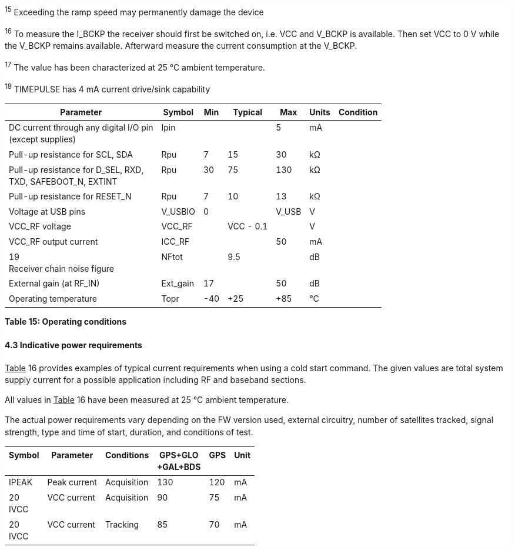 <span id="page-13-3"></span><sup>15</sup> Exceeding the ramp speed may permanently damage the device

<span id="page-13-4"></span><sup>16</sup> To measure the I\_BCKP the receiver should first be switched on, i.e. VCC and V\_BCKP is available. Then set VCC to 0 V while the V\_BCKP remains available. Afterward measure the current consumption at the V\_BCKP.

<span id="page-13-5"></span><sup>17</sup> The value has been characterized at 25 °C ambient temperature.

<span id="page-13-6"></span><sup>18</sup> TIMEPULSE has 4 mA current drive/sink capability



| Parameter                                                     | Symbol   | Min | Typical   | Max   | Units | Condition |
|---------------------------------------------------------------|----------|-----|-----------|-------|-------|-----------|
| DC current through any digital I/O pin<br>(except supplies)   | Ipin     |     |           | 5     | mA    |           |
| Pull-up resistance for SCL, SDA                               | Rpu      | 7   | 15        | 30    | kΩ    |           |
| Pull-up resistance for D_SEL, RXD,<br>TXD, SAFEBOOT_N, EXTINT | Rpu      | 30  | 75        | 130   | kΩ    |           |
| Pull-up resistance for RESET_N                                | Rpu      | 7   | 10        | 13    | kΩ    |           |
| Voltage at USB pins                                           | V_USBIO  | 0   |           | V_USB | V     |           |
| VCC_RF voltage                                                | VCC_RF   |     | VCC - 0.1 |       | V     |           |
| VCC_RF output current                                         | ICC_RF   |     |           | 50    | mA    |           |
| 19<br>Receiver chain noise figure                             | NFtot    |     | 9.5       |       | dB    |           |
| External gain (at RF_IN)                                      | Ext_gain | 17  |           | 50    | dB    |           |
| Operating temperature                                         | Topr     | -40 | +25       | +85   | °C    |           |

**Table 15: Operating conditions**

#### <span id="page-14-0"></span>**4.3 Indicative power requirements**

[Table](#page-14-2) 16 provides examples of typical current requirements when using a cold start command. The given values are total system supply current for a possible application including RF and baseband sections.

All values in [Table](#page-14-2) 16 have been measured at 25 °C ambient temperature.

The actual power requirements vary depending on the FW version used, external circuitry, number of satellites tracked, signal strength, type and time of start, duration, and conditions of test.

<span id="page-14-2"></span>

| Symbol     | Parameter    | Conditions  | GPS+GLO<br>+GAL+BDS | GPS | Unit |
|------------|--------------|-------------|---------------------|-----|------|
| IPEAK      | Peak current | Acquisition | 130                 | 120 | mA   |
| 20<br>IVCC | VCC current  | Acquisition | 90                  | 75  | mA   |
| 20<br>IVCC | VCC current  | Tracking    | 85                  | 70  | mA   |
